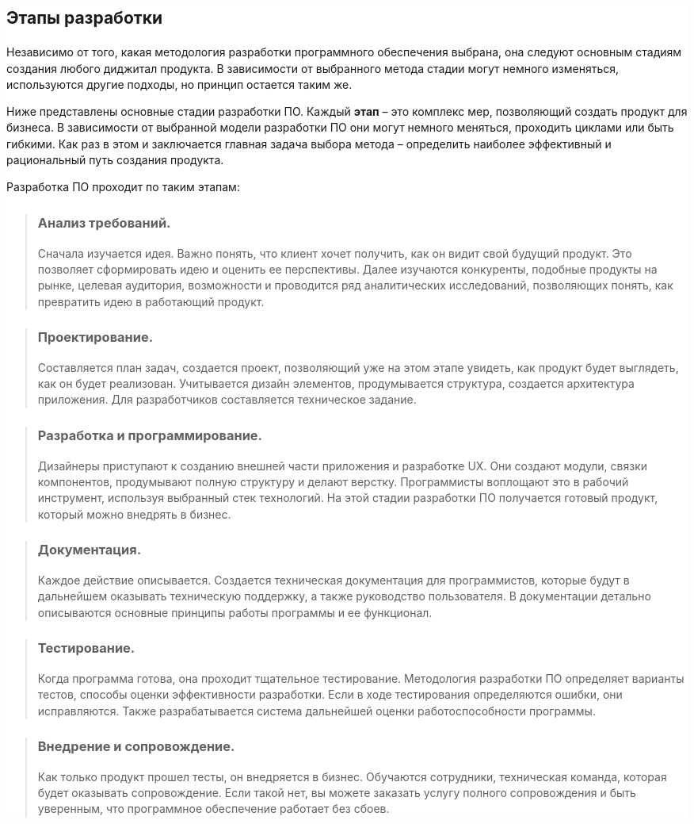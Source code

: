 
## Этапы разработки

Независимо от того, какая методология разработки программного обеспечения выбрана, она следуют основным стадиям создания любого диджитал продукта. В зависимости от выбранного метода стадии могут немного изменяться, используются другие подходы, но принцип остается таким же.

Ниже представлены основные стадии разработки ПО. Каждый **этап** – это комплекс мер, позволяющий создать продукт для бизнеса. В зависимости от выбранной модели разработки ПО они могут немного меняться, проходить циклами или быть гибкими. Как раз в этом и заключается главная задача выбора метода – определить наиболее эффективный и рациональный путь создания продукта.

Разработка ПО проходит по таким этапам:

>### Анализ требований.
> Сначала изучается идея. Важно понять, что клиент хочет получить, как он видит свой будущий продукт. Это позволяет сформировать идею и оценить ее перспективы. Далее изучаются конкуренты, подобные продукты на рынке, целевая аудитория, возможности и проводится ряд аналитических исследований, позволяющих понять, как превратить идею в работающий продукт.

> ### Проектирование.
> Составляется план задач, создается проект, позволяющий уже на этом этапе увидеть, как продукт будет выглядеть, как он будет реализован. Учитывается дизайн элементов, продумывается структура, создается архитектура приложения. Для разработчиков составляется техническое задание.

> ### Разработка и программирование.
> Дизайнеры приступают к созданию внешней части приложения и разработке UX. Они создают модули, связки компонентов, продумывают полную структуру и делают верстку. Программисты воплощают это в рабочий инструмент, используя выбранный стек технологий. На этой стадии разработки ПО получается готовый продукт, который можно внедрять в бизнес.

> ### Документация.
> Каждое действие описывается. Создается техническая документация для программистов, которые будут в дальнейшем оказывать техническую поддержку, а также руководство пользователя. В документации детально описываются основные принципы работы программы и ее функционал.

> ### Тестирование.
> Когда программа готова, она проходит тщательное тестирование. Методология разработки ПО определяет варианты тестов, способы оценки эффективности разработки. Если в ходе тестирования определяются ошибки, они исправляются. Также разрабатывается система дальнейшей оценки работоспособности программы.

> ### Внедрение и сопровождение.
> Как только продукт прошел тесты, он внедряется в бизнес. Обучаются сотрудники, техническая команда, которая будет оказывать сопровождение. Если такой нет, вы можете заказать услугу полного сопровождения и быть уверенным, что программное обеспечение работает без сбоев.
